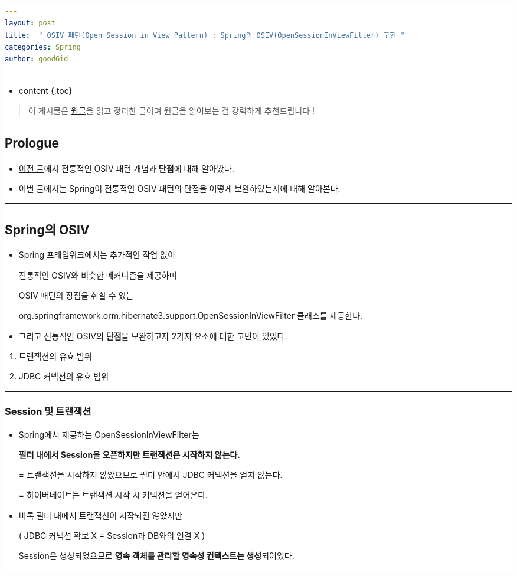 ```yaml
---
layout: post
title:  " OSIV 패턴(Open Session in View Pattern) : Spring의 OSIV(OpenSessionInViewFilter) 구현 "
categories: Spring
author: goodGid
---
```

* content
{:toc}

> 이 게시물은 [원글](http://aeternum.egloos.com/2798098)을 읽고 정리한 글이며 원글을 읽어보는 걸 강력하게 추천드립니다 !

## Prologue

* [이전 글]({{site.url}}/Spring-Traditional-OSIV-Pattern)에서 전통적인 OSIV 패턴 개념과 **단점**에 대해 알아봤다.

* 이번 글에서는 Spring이 전통적인 OSIV 패턴의 단점을 어떻게 보완하였는지에 대해 알아본다.

---

## Spring의 OSIV

* Spring 프레임워크에서는 추가적인 작업 없이

  전통적인 OSIV와 비슷한 메커니즘을 제공하며
  
  OSIV 패턴의 장점을 취할 수 있는

  org.springframework.orm.hibernate3.support.OpenSessionInViewFilter 클래스를 제공한다.

* 그리고 전통적인 OSIV의 **단점**을 보완하고자 2가지 요소에 대한 고민이 있었다.

1. 트랜잭션의 유효 범위

2. JDBC 커넥션의 유효 범위



---

### Session 및 트랜잭션

* Spring에서 제공하는 OpenSessionInViewFilter는 

  **필터 내에서 Session을 오픈하지만 트랜잭션은 시작하지 않는다.**

  = 트랜잭션을 시작하지 않았으므로 필터 안에서 JDBC 커넥션을 얻지 않는다.

  = 하이버네이트는 트랜잭션 시작 시 커넥션을 얻어온다.

* 비록 필터 내에서 트랜잭션이 시작되진 않았지만

  ( JDBC 커넥션 확보 X = Session과 DB와의 연결 X )

  Session은 생성되었으므로 **영속 객체를 관리할 영속성 컨텍스트는 생성**되어있다.

---
